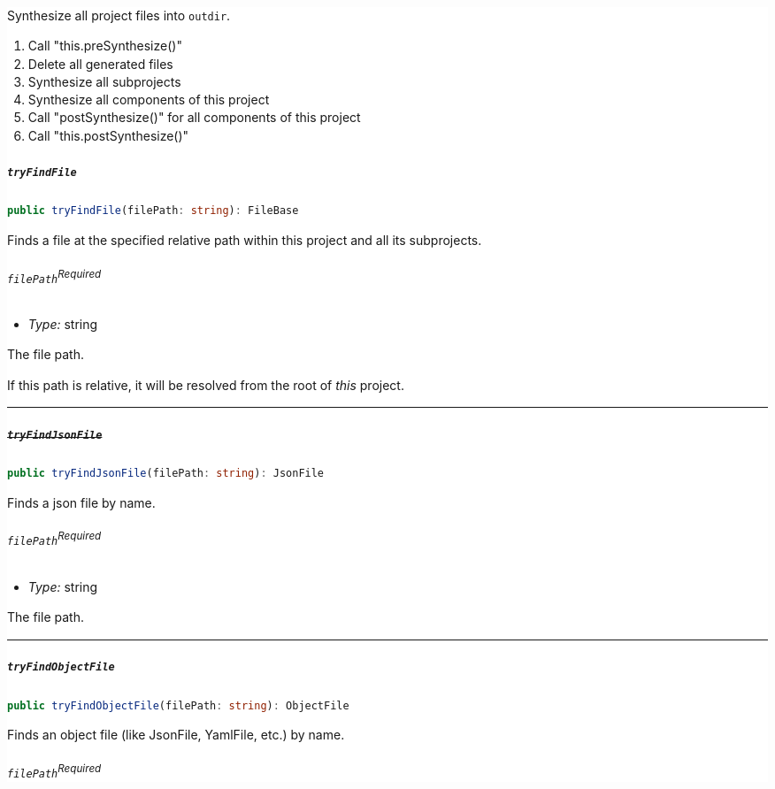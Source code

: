 Synthesize all project files into `outdir`.

1. Call "this.preSynthesize()"
2. Delete all generated files
3. Synthesize all subprojects
4. Synthesize all components of this project
5. Call "postSynthesize()" for all components of this project
6. Call "this.postSynthesize()"

##### `tryFindFile` <a name="tryFindFile" id="projen.cdktf.ConstructLibraryCdktf.tryFindFile"></a>

```typescript
public tryFindFile(filePath: string): FileBase
```

Finds a file at the specified relative path within this project and all its subprojects.

###### `filePath`<sup>Required</sup> <a name="filePath" id="projen.cdktf.ConstructLibraryCdktf.tryFindFile.parameter.filePath"></a>

- *Type:* string

The file path.

If this path is relative, it will be resolved
from the root of _this_ project.

---

##### ~~`tryFindJsonFile`~~ <a name="tryFindJsonFile" id="projen.cdktf.ConstructLibraryCdktf.tryFindJsonFile"></a>

```typescript
public tryFindJsonFile(filePath: string): JsonFile
```

Finds a json file by name.

###### `filePath`<sup>Required</sup> <a name="filePath" id="projen.cdktf.ConstructLibraryCdktf.tryFindJsonFile.parameter.filePath"></a>

- *Type:* string

The file path.

---

##### `tryFindObjectFile` <a name="tryFindObjectFile" id="projen.cdktf.ConstructLibraryCdktf.tryFindObjectFile"></a>

```typescript
public tryFindObjectFile(filePath: string): ObjectFile
```

Finds an object file (like JsonFile, YamlFile, etc.) by name.

###### `filePath`<sup>Required</sup> <a name="filePath" id="projen.cdktf.ConstructLibraryCdktf.tryFindObjectFile.parameter.filePath"></a>
